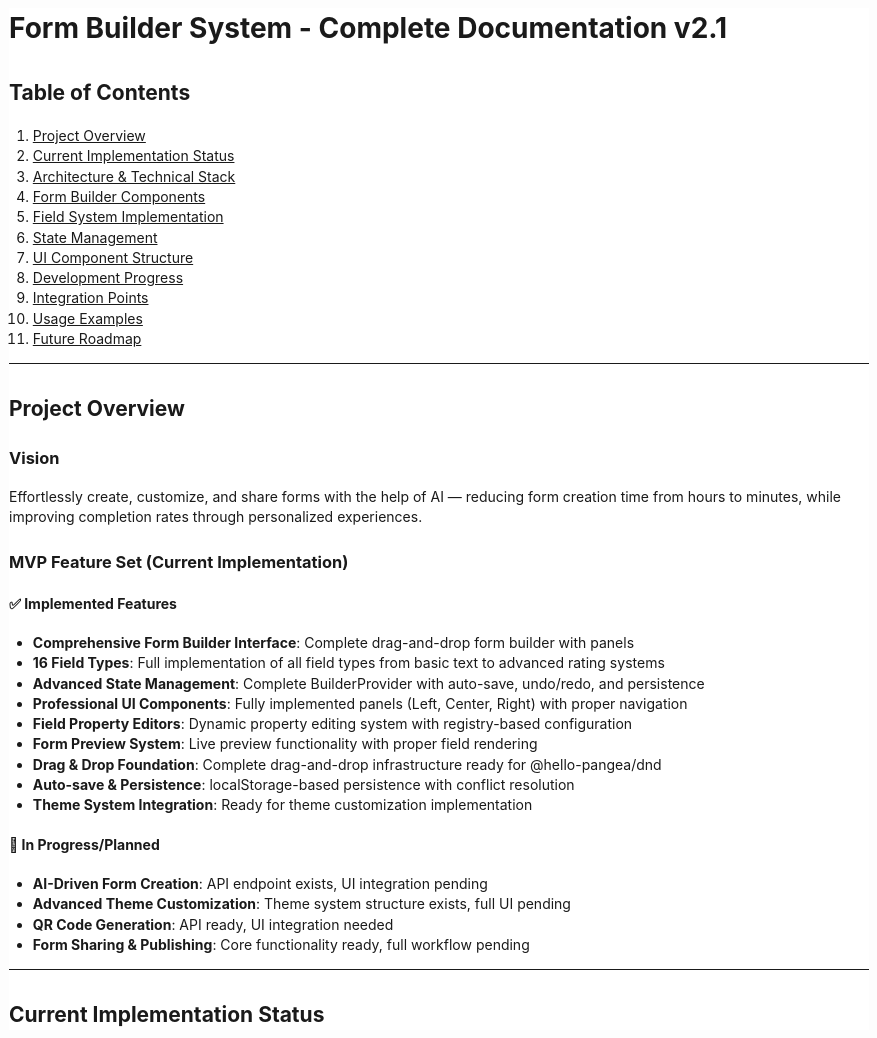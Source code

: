 # Form Builder System - Complete Documentation v2.1

## Table of Contents

1. [Project Overview](#project-overview)
2. [Current Implementation Status](#current-implementation-status)
3. [Architecture & Technical Stack](#architecture--technical-stack)
4. [Form Builder Components](#form-builder-components)
5. [Field System Implementation](#field-system-implementation)
6. [State Management](#state-management)
7. [UI Component Structure](#ui-component-structure)
8. [Development Progress](#development-progress)
9. [Integration Points](#integration-points)
10. [Usage Examples](#usage-examples)
11. [Future Roadmap](#future-roadmap)

---

## Project Overview

### Vision
Effortlessly create, customize, and share forms with the help of AI — reducing form creation time from hours to minutes, while improving completion rates through personalized experiences.

### MVP Feature Set (Current Implementation)

#### ✅ **Implemented Features**
- **Comprehensive Form Builder Interface**: Complete drag-and-drop form builder with panels
- **16 Field Types**: Full implementation of all field types from basic text to advanced rating systems
- **Advanced State Management**: Complete BuilderProvider with auto-save, undo/redo, and persistence
- **Professional UI Components**: Fully implemented panels (Left, Center, Right) with proper navigation
- **Field Property Editors**: Dynamic property editing system with registry-based configuration
- **Form Preview System**: Live preview functionality with proper field rendering
- **Drag & Drop Foundation**: Complete drag-and-drop infrastructure ready for @hello-pangea/dnd
- **Auto-save & Persistence**: localStorage-based persistence with conflict resolution
- **Theme System Integration**: Ready for theme customization implementation

#### 🚧 **In Progress/Planned**
- **AI-Driven Form Creation**: API endpoint exists, UI integration pending
- **Advanced Theme Customization**: Theme system structure exists, full UI pending
- **QR Code Generation**: API ready, UI integration needed
- **Form Sharing & Publishing**: Core functionality ready, full workflow pending

---

## Current Implementation Status
